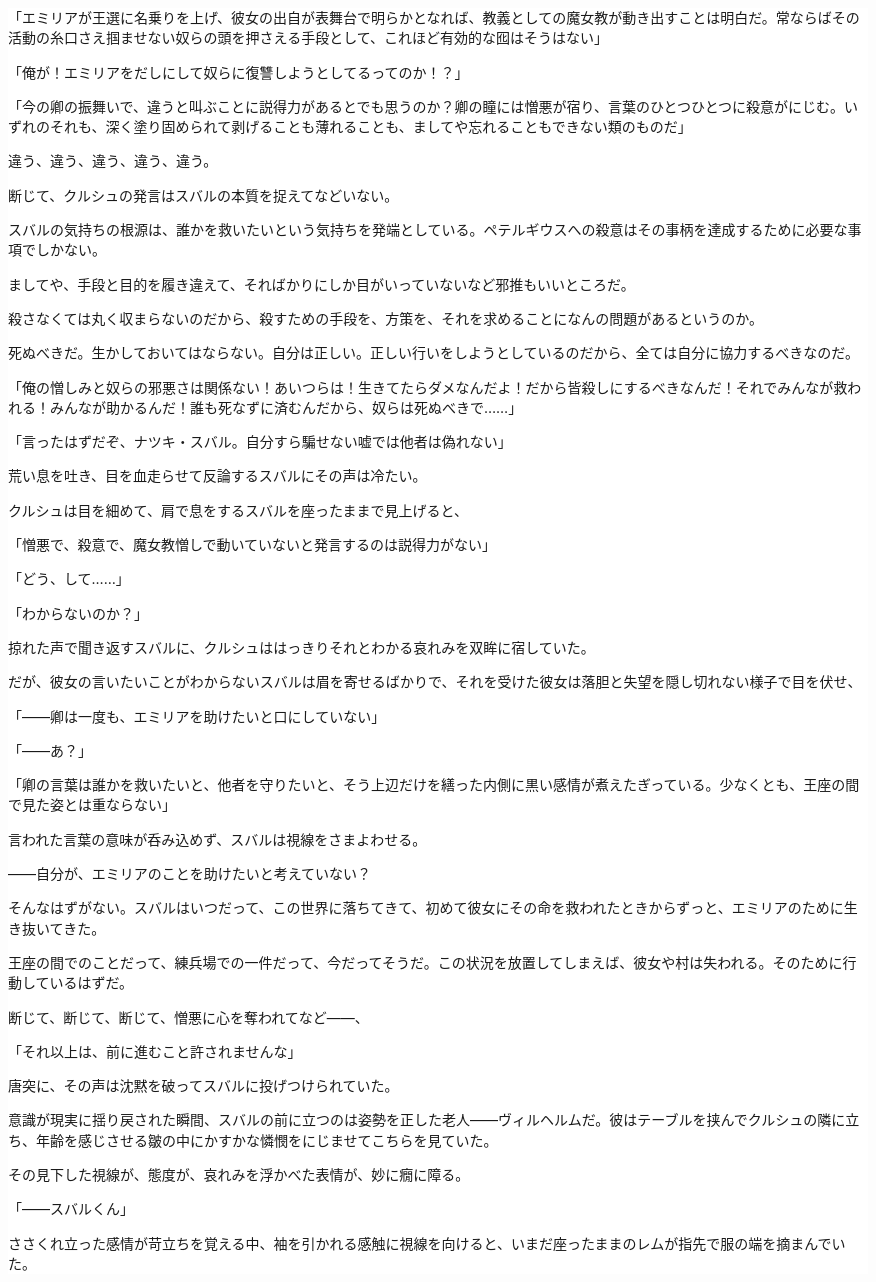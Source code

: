 「エミリアが王選に名乗りを上げ、彼女の出自が表舞台で明らかとなれば、教義としての魔女教が動き出すことは明白だ。常ならばその活動の糸口さえ掴ませない奴らの頭を押さえる手段として、これほど有効的な囮はそうはない」

「俺が！エミリアをだしにして奴らに復讐しようとしてるってのか！？」

「今の卿の振舞いで、違うと叫ぶことに説得力があるとでも思うのか？卿の瞳には憎悪が宿り、言葉のひとつひとつに殺意がにじむ。いずれのそれも、深く塗り固められて剥げることも薄れることも、ましてや忘れることもできない類のものだ」

違う、違う、違う、違う、違う。

断じて、クルシュの発言はスバルの本質を捉えてなどいない。

スバルの気持ちの根源は、誰かを救いたいという気持ちを発端としている。ペテルギウスへの殺意はその事柄を達成するために必要な事項でしかない。

ましてや、手段と目的を履き違えて、そればかりにしか目がいっていないなど邪推もいいところだ。

殺さなくては丸く収まらないのだから、殺すための手段を、方策を、それを求めることになんの問題があるというのか。

死ぬべきだ。生かしておいてはならない。自分は正しい。正しい行いをしようとしているのだから、全ては自分に協力するべきなのだ。

「俺の憎しみと奴らの邪悪さは関係ない！あいつらは！生きてたらダメなんだよ！だから皆殺しにするべきなんだ！それでみんなが救われる！みんなが助かるんだ！誰も死なずに済むんだから、奴らは死ぬべきで……」

「言ったはずだぞ、ナツキ・スバル。自分すら騙せない嘘では他者は偽れない」

荒い息を吐き、目を血走らせて反論するスバルにその声は冷たい。

クルシュは目を細めて、肩で息をするスバルを座ったままで見上げると、

「憎悪で、殺意で、魔女教憎しで動いていないと発言するのは説得力がない」

「どう、して……」

「わからないのか？」

掠れた声で聞き返すスバルに、クルシュははっきりそれとわかる哀れみを双眸に宿していた。

だが、彼女の言いたいことがわからないスバルは眉を寄せるばかりで、それを受けた彼女は落胆と失望を隠し切れない様子で目を伏せ、

「――卿は一度も、エミリアを助けたいと口にしていない」

「――あ？」

「卿の言葉は誰かを救いたいと、他者を守りたいと、そう上辺だけを繕った内側に黒い感情が煮えたぎっている。少なくとも、王座の間で見た姿とは重ならない」

言われた言葉の意味が呑み込めず、スバルは視線をさまよわせる。

――自分が、エミリアのことを助けたいと考えていない？

そんなはずがない。スバルはいつだって、この世界に落ちてきて、初めて彼女にその命を救われたときからずっと、エミリアのために生き抜いてきた。

王座の間でのことだって、練兵場での一件だって、今だってそうだ。この状況を放置してしまえば、彼女や村は失われる。そのために行動しているはずだ。

断じて、断じて、断じて、憎悪に心を奪われてなど――、

「それ以上は、前に進むこと許されませんな」

唐突に、その声は沈黙を破ってスバルに投げつけられていた。

意識が現実に揺り戻された瞬間、スバルの前に立つのは姿勢を正した老人――ヴィルヘルムだ。彼はテーブルを挟んでクルシュの隣に立ち、年齢を感じさせる皺の中にかすかな憐憫をにじませてこちらを見ていた。

その見下した視線が、態度が、哀れみを浮かべた表情が、妙に癇に障る。

「――スバルくん」

ささくれ立った感情が苛立ちを覚える中、袖を引かれる感触に視線を向けると、いまだ座ったままのレムが指先で服の端を摘まんでいた。
